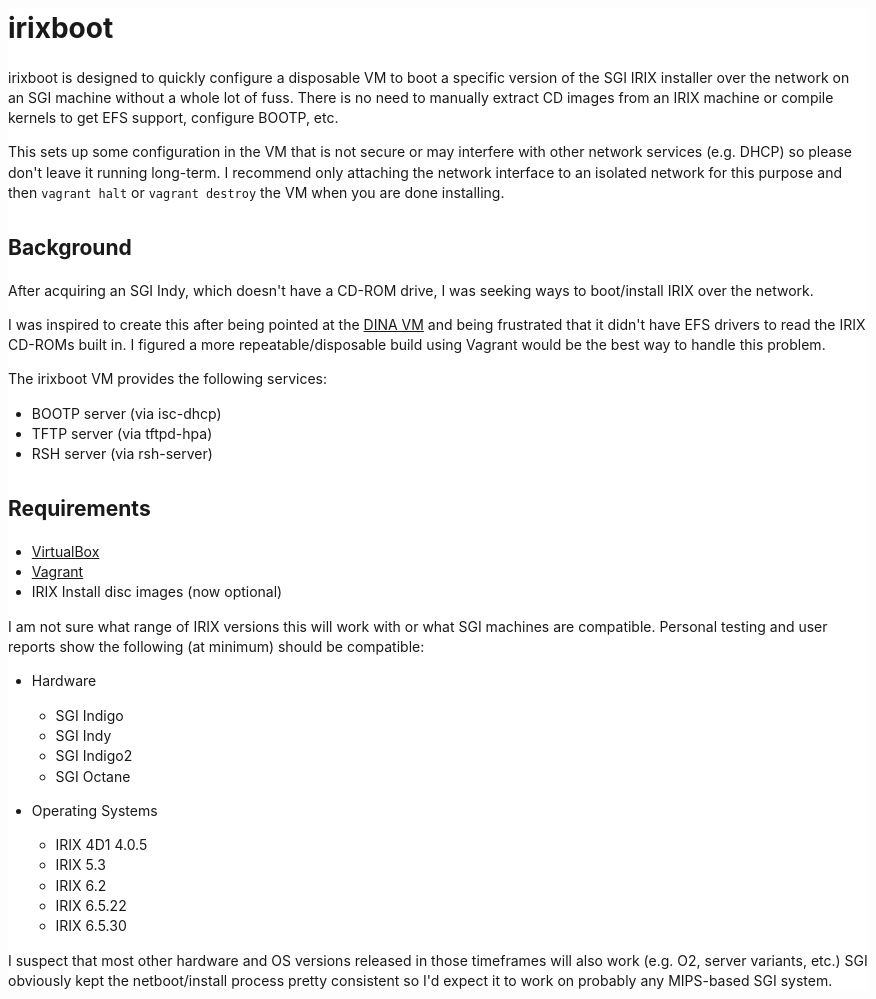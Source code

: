 irixboot
========

irixboot is designed to quickly configure a disposable VM to boot a specific version of the SGI IRIX installer over the network on an SGI machine without a whole lot of fuss. There is no need to manually extract CD images from an IRIX machine or compile kernels to get EFS support, configure BOOTP, etc.

This sets up some configuration in the VM that is not secure or may interfere with other network services (e.g. DHCP) so please don't leave it running long-term. I recommend only attaching the network interface to an isolated network for this purpose and then `vagrant halt` or `vagrant destroy` the VM when you are done installing.

## Background

After acquiring an SGI Indy, which doesn't have a CD-ROM drive, I was seeking ways to boot/install IRIX over the network. 

I was inspired to create this after being pointed at the [DINA VM](http://shiftleft.com/mirrors/dina.harrydebug.com/) and being frustrated that it didn't have EFS drivers to read the IRIX CD-ROMs built in. I figured a more repeatable/disposable build using Vagrant would be the best way to handle this problem.

The irixboot VM provides the following services:

* BOOTP server (via isc-dhcp)
* TFTP server (via tftpd-hpa)
* RSH server (via rsh-server)

## Requirements

* [VirtualBox](https://www.virtualbox.org/wiki/Downloads)
* [Vagrant](https://www.vagrantup.com/downloads.html)
* IRIX Install disc images (now optional)

I am not sure what range of IRIX versions this will work with or what SGI machines are compatible. Personal testing and user reports show the following (at minimum) should be compatible:

* Hardware
	* SGI Indigo
	* SGI Indy
	* SGI Indigo2
	* SGI Octane

* Operating Systems
	* IRIX 4D1 4.0.5
	* IRIX 5.3
	* IRIX 6.2
	* IRIX 6.5.22
	* IRIX 6.5.30

I suspect that most other hardware and OS versions released in those timeframes will also work (e.g. O2, server variants, etc.) SGI obviously kept the netboot/install process pretty consistent so I'd expect it to work on probably any MIPS-based SGI system. 
